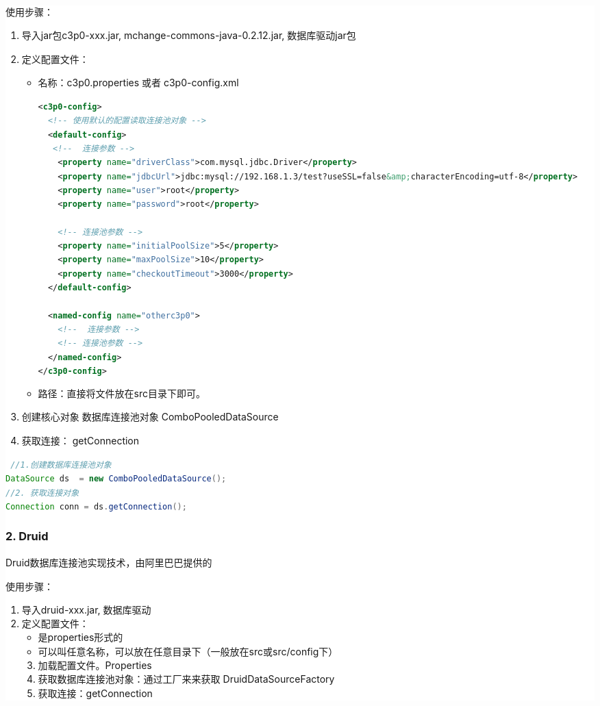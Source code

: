 使用步骤：

1. 导入jar包c3p0-xxx.jar, mchange-commons-java-0.2.12.jar, 数据库驱动jar包

2. 定义配置文件：

   * 名称：c3p0.properties 或者 c3p0-config.xml

     ```xml
     <c3p0-config>
       <!-- 使用默认的配置读取连接池对象 -->
       <default-config>
       	<!--  连接参数 -->
         <property name="driverClass">com.mysql.jdbc.Driver</property>
         <property name="jdbcUrl">jdbc:mysql://192.168.1.3/test?useSSL=false&amp;characterEncoding=utf-8</property>
         <property name="user">root</property>
         <property name="password">root</property>
         
         <!-- 连接池参数 -->
         <property name="initialPoolSize">5</property>
         <property name="maxPoolSize">10</property>
         <property name="checkoutTimeout">3000</property>
       </default-config>
     
       <named-config name="otherc3p0"> 
         <!--  连接参数 -->
         <!-- 连接池参数 -->
       </named-config>
     </c3p0-config>
     ```

     

   * 路径：直接将文件放在src目录下即可。

3. 创建核心对象 数据库连接池对象 ComboPooledDataSource
4. 获取连接： getConnection

```java
 //1.创建数据库连接池对象
DataSource ds  = new ComboPooledDataSource();
//2. 获取连接对象
Connection conn = ds.getConnection();
```

### 2. Druid

Druid数据库连接池实现技术，由阿里巴巴提供的

使用步骤：

1. 导入druid-xxx.jar, 数据库驱动
2. 定义配置文件：
      * 是properties形式的
      * 可以叫任意名称，可以放在任意目录下（一般放在src或src/config下）
   3. 加载配置文件。Properties
   4. 获取数据库连接池对象：通过工厂来来获取  DruidDataSourceFactory
   5. 获取连接：getConnection
